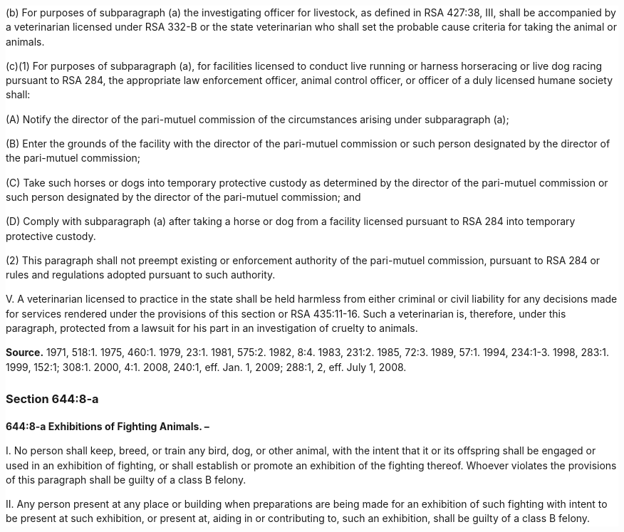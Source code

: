                                              
 (b) For purposes of subparagraph (a) the investigating officer
for livestock, as defined in RSA 427:38, III, shall be accompanied by a
veterinarian licensed under RSA 332-B or the state veterinarian who
shall set the probable cause criteria for taking the animal or animals.
                                             
 (c)(1) For purposes of subparagraph (a), for facilities licensed
to conduct live running or harness horseracing or live dog racing
pursuant to RSA 284, the appropriate law enforcement officer, animal
control officer, or officer of a duly licensed humane society shall:
                                             
 (A) Notify the director of the pari-mutuel commission of
the circumstances arising under subparagraph (a);
                                             
 (B) Enter the grounds of the facility with the director of
the pari-mutuel commission or such person designated by the director of
the pari-mutuel commission;
                                             
 (C) Take such horses or dogs into temporary protective
custody as determined by the director of the pari-mutuel commission or
such person designated by the director of the pari-mutuel commission;
and
                                             
 (D) Comply with subparagraph (a) after taking a horse or
dog from a facility licensed pursuant to RSA 284 into temporary
protective custody.
                                             
 (2) This paragraph shall not preempt existing or enforcement
authority of the pari-mutuel commission, pursuant to RSA 284 or rules
and regulations adopted pursuant to such authority.
                                             
 V. A veterinarian licensed to practice in the state shall be held
harmless from either criminal or civil liability for any decisions made
for services rendered under the provisions of this section or RSA
435:11-16. Such a veterinarian is, therefore, under this paragraph,
protected from a lawsuit for his part in an investigation of cruelty to
animals.

**Source.** 1971, 518:1. 1975, 460:1. 1979, 23:1. 1981, 575:2. 1982,
8:4. 1983, 231:2. 1985, 72:3. 1989, 57:1. 1994, 234:1-3. 1998, 283:1.
1999, 152:1; 308:1. 2000, 4:1. 2008, 240:1, eff. Jan. 1, 2009; 288:1, 2,
eff. July 1, 2008.

### Section 644:8-a

 **644:8-a Exhibitions of Fighting Animals. –**
                                             
 I. No person shall keep, breed, or train any bird, dog, or other
animal, with the intent that it or its offspring shall be engaged or
used in an exhibition of fighting, or shall establish or promote an
exhibition of the fighting thereof. Whoever violates the provisions of
this paragraph shall be guilty of a class B felony.
                                             
 II. Any person present at any place or building when preparations
are being made for an exhibition of such fighting with intent to be
present at such exhibition, or present at, aiding in or contributing to,
such an exhibition, shall be guilty of a class B felony.
                                             